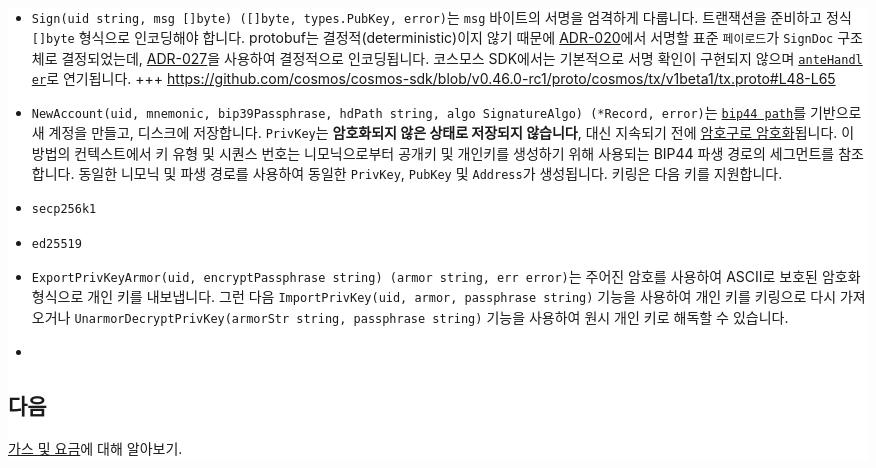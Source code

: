 
* `Sign(uid string, msg []byte) ([]byte, types.PubKey, error)`는 `msg` 바이트의 서명을 엄격하게 다룹니다. 트랜잭션을 준비하고 정식 `[]byte` 형식으로 인코딩해야 합니다. protobuf는 결정적(deterministic)이지 않기 때문에 [ADR-020](../architecture/adr-020-protobuf-transaction-encoding.md)에서 서명할 표준 `페이로드`가 `SignDoc` 구조체로 결정되었는데, [ADR-027](../architecture/adr-027-deterministic-protobuf-serialization.md)을 사용하여 결정적으로 인코딩됩니다. 코스모스 SDK에서는 기본적으로 서명 확인이 구현되지 않으며 [`anteHandler`](../core/baseapp.md#antehandler)로 연기됩니다.
  +++ https://github.com/cosmos/cosmos-sdk/blob/v0.46.0-rc1/proto/cosmos/tx/v1beta1/tx.proto#L48-L65


* `NewAccount(uid, mnemonic, bip39Passphrase, hdPath string, algo SignatureAlgo) (*Record, error)`는 [`bip44 path`](https://github.com/bitcoin/bips/blob/master/bip-0044.mediawiki)를 기반으로 새 계정을 만들고, 디스크에 저장합니다. `PrivKey`는 **암호화되지 않은 상태로 저장되지 않습니다**, 대신 지속되기 전에 [암호구로 암호화](https://github.com/cosmos/cosmos-sdk/blob/v0.46.0-rc1/crypto/armor.go)됩니다. 이 방법의 컨텍스트에서 키 유형 및 시퀀스 번호는 니모닉으로부터 공개키 및 개인키를 생성하기 위해 사용되는 BIP44 파생 경로의 세그먼트를 참조합니다. 동일한 니모닉 및 파생 경로를 사용하여 동일한 `PrivKey`, `PubKey` 및 `Address`가 생성됩니다. 키링은 다음 키를 지원합니다.

* `secp256k1`
* `ed25519`


* `ExportPrivKeyArmor(uid, encryptPassphrase string) (armor string, err error)`는 주어진 암호를 사용하여 ASCII로 보호된 암호화 형식으로 개인 키를 내보냅니다. 그런 다음 `ImportPrivKey(uid, armor, passphrase string)` 기능을 사용하여 개인 키를 키링으로 다시 가져오거나 `UnarmorDecryptPrivKey(armorStr string, passphrase string)` 기능을 사용하여 원시 개인 키로 해독할 수 있습니다.
* 

## 다음


[가스 및 요금](./gas-fees.md)에 대해 알아보기.